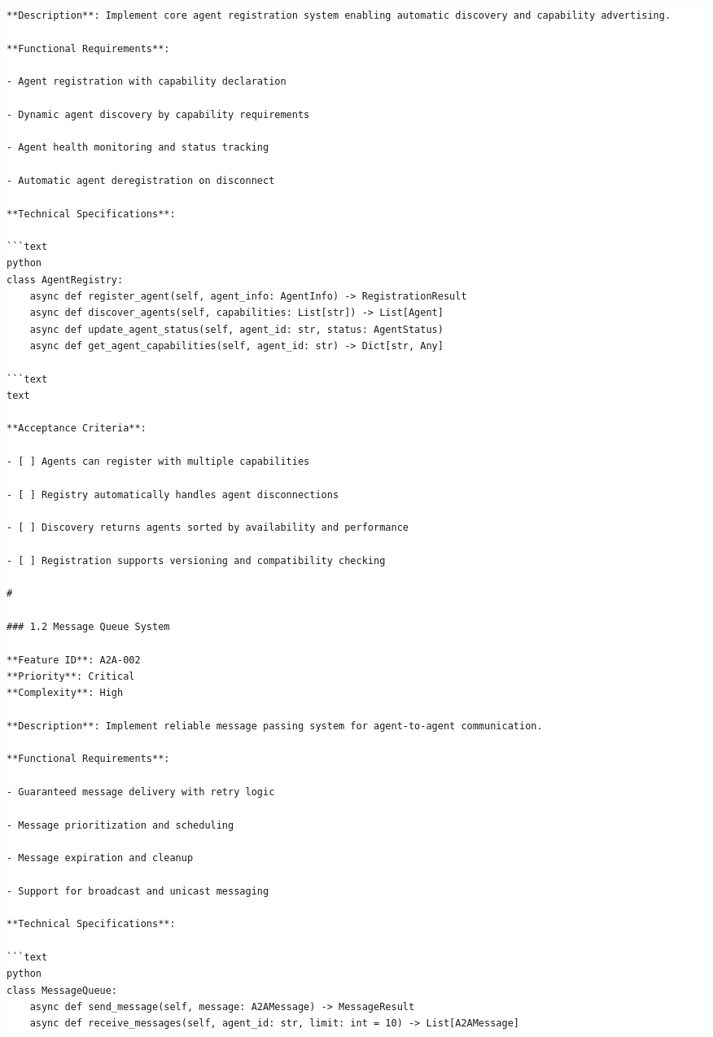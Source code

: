 ```text
**Description**: Implement core agent registration system enabling automatic discovery and capability advertising.

**Functional Requirements**:

- Agent registration with capability declaration

- Dynamic agent discovery by capability requirements

- Agent health monitoring and status tracking

- Automatic agent deregistration on disconnect

**Technical Specifications**:

```text
python
class AgentRegistry:
    async def register_agent(self, agent_info: AgentInfo) -> RegistrationResult
    async def discover_agents(self, capabilities: List[str]) -> List[Agent]
    async def update_agent_status(self, agent_id: str, status: AgentStatus)
    async def get_agent_capabilities(self, agent_id: str) -> Dict[str, Any]

```text
text

**Acceptance Criteria**:

- [ ] Agents can register with multiple capabilities

- [ ] Registry automatically handles agent disconnections

- [ ] Discovery returns agents sorted by availability and performance

- [ ] Registration supports versioning and compatibility checking

#

### 1.2 Message Queue System  

**Feature ID**: A2A-002  
**Priority**: Critical  
**Complexity**: High  

**Description**: Implement reliable message passing system for agent-to-agent communication.

**Functional Requirements**:

- Guaranteed message delivery with retry logic

- Message prioritization and scheduling

- Message expiration and cleanup

- Support for broadcast and unicast messaging

**Technical Specifications**:

```text
python
class MessageQueue:
    async def send_message(self, message: A2AMessage) -> MessageResult
    async def receive_messages(self, agent_id: str, limit: int = 10) -> List[A2AMessage]
```